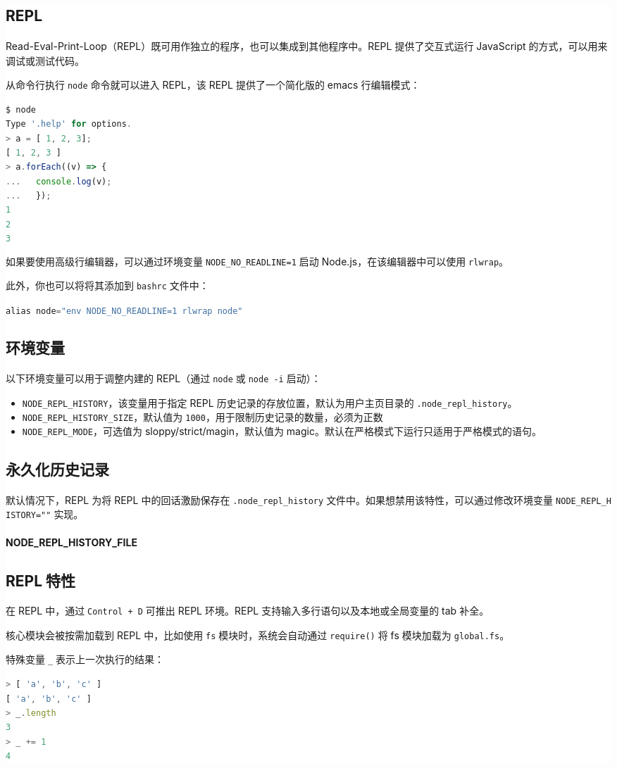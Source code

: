 ## REPL

<div class="s s2"></div>

Read-Eval-Print-Loop（REPL）既可用作独立的程序，也可以集成到其他程序中。REPL 提供了交互式运行 JavaScript 的方式，可以用来调试或测试代码。

从命令行执行 `node` 命令就可以进入 REPL，该 REPL 提供了一个简化版的 emacs 行编辑模式：

```js
$ node
Type '.help' for options.
> a = [ 1, 2, 3];
[ 1, 2, 3 ]
> a.forEach((v) => {
...   console.log(v);
...   });
1
2
3
```

如果要使用高级行编辑器，可以通过环境变量 `NODE_NO_READLINE=1` 启动 Node.js，在该编辑器中可以使用 `rlwrap`。

此外，你也可以将将其添加到 `bashrc` 文件中：

```js
alias node="env NODE_NO_READLINE=1 rlwrap node"
```

## 环境变量

以下环境变量可以用于调整内建的 REPL（通过 `node` 或 `node -i` 启动）：

- `NODE_REPL_HISTORY`，该变量用于指定 REPL 历史记录的存放位置，默认为用户主页目录的 `.node_repl_history`。
- `NODE_REPL_HISTORY_SIZE`，默认值为 `1000`，用于限制历史记录的数量，必须为正数
- `NODE_REPL_MODE`，可选值为 sloppy/strict/magin，默认值为 magic。默认在严格模式下运行只适用于严格模式的语句。

## 永久化历史记录

默认情况下，REPL 为将 REPL 中的回话激励保存在 `.node_repl_history` 文件中。如果想禁用该特性，可以通过修改环境变量 `NODE_REPL_HISTORY=""` 实现。

#### NODE_REPL_HISTORY_FILE

<div class="s s0"></div>

## REPL 特性

在 REPL 中，通过 `Control + D` 可推出 REPL 环境。REPL 支持输入多行语句以及本地或全局变量的 tab 补全。

核心模块会被按需加载到 REPL 中，比如使用 `fs` 模块时，系统会自动通过 `require()` 将 fs 模块加载为 `global.fs`。

特殊变量 `_` 表示上一次执行的结果：

```js
> [ 'a', 'b', 'c' ]
[ 'a', 'b', 'c' ]
> _.length
3
> _ += 1
4
```
